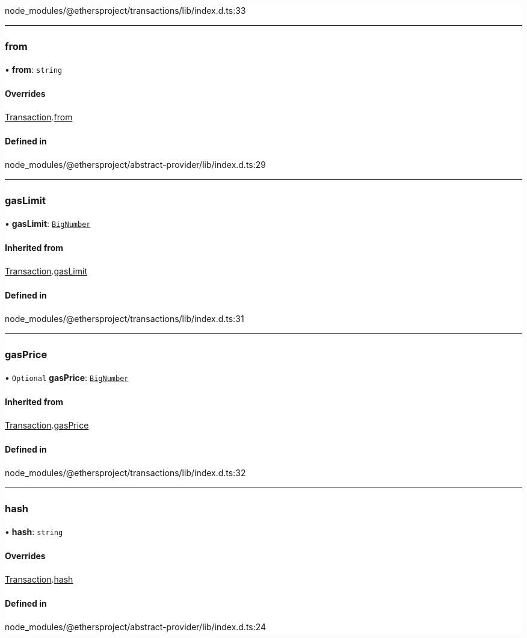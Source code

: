 node_modules/@ethersproject/transactions/lib/index.d.ts:33

___

### from

• **from**: `string`

#### Overrides

[Transaction](internal_.Transaction.md).[from](internal_.Transaction.md#from)

#### Defined in

node_modules/@ethersproject/abstract-provider/lib/index.d.ts:29

___

### gasLimit

• **gasLimit**: [`BigNumber`](../classes/internal_.BigNumber.md)

#### Inherited from

[Transaction](internal_.Transaction.md).[gasLimit](internal_.Transaction.md#gaslimit)

#### Defined in

node_modules/@ethersproject/transactions/lib/index.d.ts:31

___

### gasPrice

• `Optional` **gasPrice**: [`BigNumber`](../classes/internal_.BigNumber.md)

#### Inherited from

[Transaction](internal_.Transaction.md).[gasPrice](internal_.Transaction.md#gasprice)

#### Defined in

node_modules/@ethersproject/transactions/lib/index.d.ts:32

___

### hash

• **hash**: `string`

#### Overrides

[Transaction](internal_.Transaction.md).[hash](internal_.Transaction.md#hash)

#### Defined in

node_modules/@ethersproject/abstract-provider/lib/index.d.ts:24

